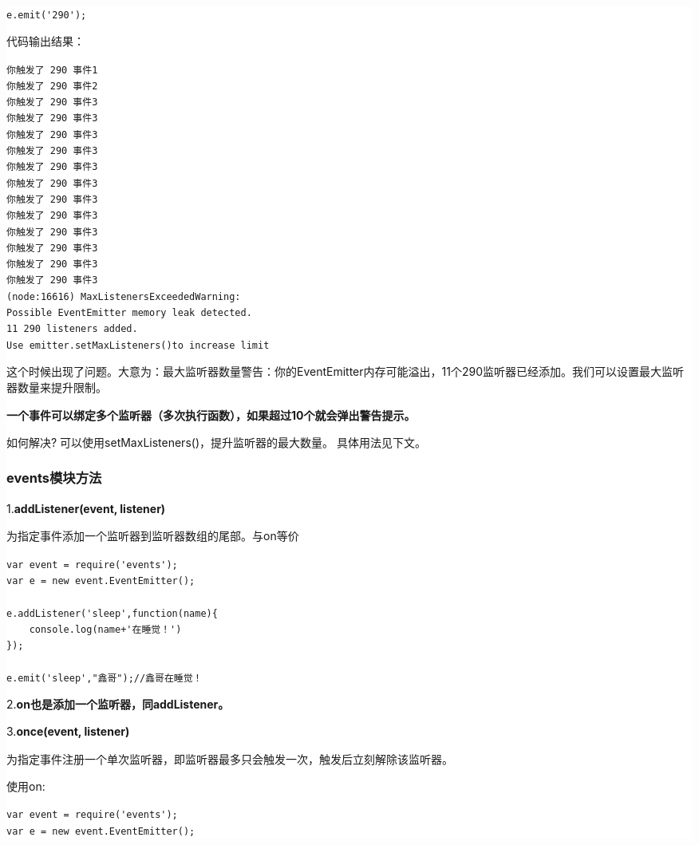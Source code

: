 	e.emit('290');

代码输出结果：

	你触发了 290 事件1
	你触发了 290 事件2
	你触发了 290 事件3
	你触发了 290 事件3
	你触发了 290 事件3
	你触发了 290 事件3
	你触发了 290 事件3
	你触发了 290 事件3
	你触发了 290 事件3
	你触发了 290 事件3
	你触发了 290 事件3
	你触发了 290 事件3
	你触发了 290 事件3
	你触发了 290 事件3
	(node:16616) MaxListenersExceededWarning: 
	Possible EventEmitter memory leak detected. 
	11 290 listeners added.
	Use emitter.setMaxListeners()to increase limit

这个时候出现了问题。大意为：最大监听器数量警告：你的EventEmitter内存可能溢出，11个290监听器已经添加。我们可以设置最大监听器数量来提升限制。

**一个事件可以绑定多个监听器（多次执行函数），如果超过10个就会弹出警告提示。**

如何解决?
可以使用setMaxListeners()，提升监听器的最大数量。
具体用法见下文。


### events模块方法 ###

1.**addListener(event, listener)**

为指定事件添加一个监听器到监听器数组的尾部。与on等价

	var event = require('events');
	var e = new event.EventEmitter();

	e.addListener('sleep',function(name){
	    console.log(name+'在睡觉！')
	});

	e.emit('sleep',"鑫哥");//鑫哥在睡觉！

2.**on也是添加一个监听器，同addListener。**

3.**once(event, listener)**  

为指定事件注册一个单次监听器，即监听器最多只会触发一次，触发后立刻解除该监听器。 

使用on:

	var event = require('events');
	var e = new event.EventEmitter();
	